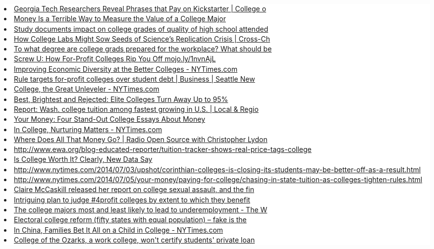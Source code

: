 <li><a href="http://www.cc.gatech.edu/news/georgia-tech-researchers-reveal-phrases-pay-kickstarter" time_added="1389749608" tags="">Georgia Tech Researchers Reveal Phrases that Pay on Kickstarter | College o</a></li>
<li><a href="http://www.theatlantic.com/business/archive/2014/01/money-is-a-terrible-way-to-measure-the-value-of-a-college-major/283290/" time_added="1390588515" tags="">Money Is a Terrible Way to Measure the Value of a College Major</a></li>
<li><a href="http://bit.ly/1jWqGL9" time_added="1390833913" tags="">Study documents impact on college grades of quality of high school attended</a></li>
<li><a href="http://blogs.scientificamerican.com/cross-check/2014/01/27/how-college-labs-might-sow-seeds-of-sciences-replication-crisis/" time_added="1390951494" tags="">How College Labs Might Sow Seeds of Science’s Replication Crisis | Cross-Ch</a></li>
<li><a href="http://www.insidehighered.com/news/2014/01/29/debate-over-student-preparedness-work-and-whos-blame-when-its-lacking" time_added="1391011051" tags="">To what degree are college grads prepared for the workplace? What should be</a></li>
<li><a href="http://mojo.ly/1nvnAjL" time_added="1391354372" tags="">Screw U: How For-Profit Colleges Rip You Off mojo.ly/1nvnAjL</a></li>
<li><a href="http://opinionator.blogs.nytimes.com/2014/02/05/improving-economic-diversity-at-the-better-colleges/?hp&rref=opinion" time_added="1391657138" tags="">Improving Economic Diversity at the Better Colleges - NYTimes.com</a></li>
<li><a href="http://www.komonews.com/news/business/Rule-targets-for-profit-colleges-over-student-debt-250350641.html" time_added="1394818089" tags="">Rule targets for-profit colleges over student debt | Business | Seattle New</a></li>
<li><a href="http://opinionator.blogs.nytimes.com/2014/03/01/college-the-great-unleveler/" time_added="1393860230" tags="">College, the Great Unleveler - NYTimes.com</a></li>
<li><a href="http://www.nytimes.com/2014/04/09/us/led-by-stanfords-5-top-colleges-acceptance-rates-hit-new-lows.html?src=me&ref=general" time_added="1397069069" tags="">Best, Brightest and Rejected: Elite Colleges Turn Away Up to 95%</a></li>
<li><a href="http://www.komonews.com/news/local/Report-Wash-college-tuition-among-fastest-growing-in-US-258017951.html" time_added="1399383682" tags="">Report: Wash. college tuition among fastest growing in U.S. | Local & Regio</a></li>
<li><a href="http://www.nytimes.com/2014/05/10/your-money/four-stand-out-college-essays-about-money.html?hpw&rref=business" time_added="1399668959" tags="">Your Money: Four Stand-Out College Essays About Money</a></li>
<li><a href="http://www.nytimes.com/2014/05/08/opinion/blow-in-college-nurturing-matters.html?src=me&ref=general" time_added="1399554934" tags="">In College, Nurturing Matters - NYTimes.com</a></li>
<li><a href="http://radioopensource.org/college-budgets/" time_added="1400594637" tags="">Where Does All That Money Go? | Radio Open Source with Christopher Lydon</a></li>
<li><a href="http://www.ewa.org/blog-educated-reporter/tuition-tracker-shows-real-price-tags-college" time_added="1403900013" tags="">http://www.ewa.org/blog-educated-reporter/tuition-tracker-shows-real-price-tags-college</a></li>
<li><a href="http://www.nytimes.com/2014/05/27/upshot/is-college-worth-it-clearly-new-data-say.html?hp" time_added="1401196414" tags="">Is College Worth It? Clearly, New Data Say</a></li>
<li><a href="http://www.nytimes.com/2014/07/03/upshot/corinthian-colleges-is-closing-its-students-may-be-better-off-as-a-result.html" time_added="1404340816" tags="">http://www.nytimes.com/2014/07/03/upshot/corinthian-colleges-is-closing-its-students-may-be-better-off-as-a-result.html</a></li>
<li><a href="http://www.nytimes.com/2014/07/05/your-money/paying-for-college/chasing-in-state-tuition-as-colleges-tighten-rules.html" time_added="1404483761" tags="">http://www.nytimes.com/2014/07/05/your-money/paying-for-college/chasing-in-state-tuition-as-colleges-tighten-rules.html</a></li>
<li><a href="http://www.salon.com/2014/07/09/claire_mccaskill_released_her_report_on_college_sexual_assault_and_the_findings_are_grim/" time_added="1404952582" tags="">Claire McCaskill released her report on college sexual assault, and the fin</a></li>
<li><a href="http://shar.es/11a2fC" time_added="1409066891" tags="">Intriguing plan to judge #4profit colleges by extent to which they benefit </a></li>
<li><a href="http://www.washingtonpost.com/blogs/wonkblog/wp/2014/08/26/the-college-majors-most-and-least-likely-to-lead-to-underemployment/" time_added="1409082359" tags="">The college majors most and least likely to lead to underemployment - The W</a></li>
<li><a href="http://fakeisthenewreal.org/reform/" time_added="1360869774" tags="">Electoral college reform (fifty states with equal population) – fake is the</a></li>
<li><a href="http://www.nytimes.com/2013/02/17/business/in-china-families-bet-it-all-on-a-child-in-college.html" time_added="1361124259" tags="">In China, Families Bet It All on a Child in College - NYTimes.com</a></li>
<li><a href="http://bit.ly/WRm80Z" time_added="1363650313" tags="">College of the Ozarks, a work college, won't certify students' private loan</a></li>